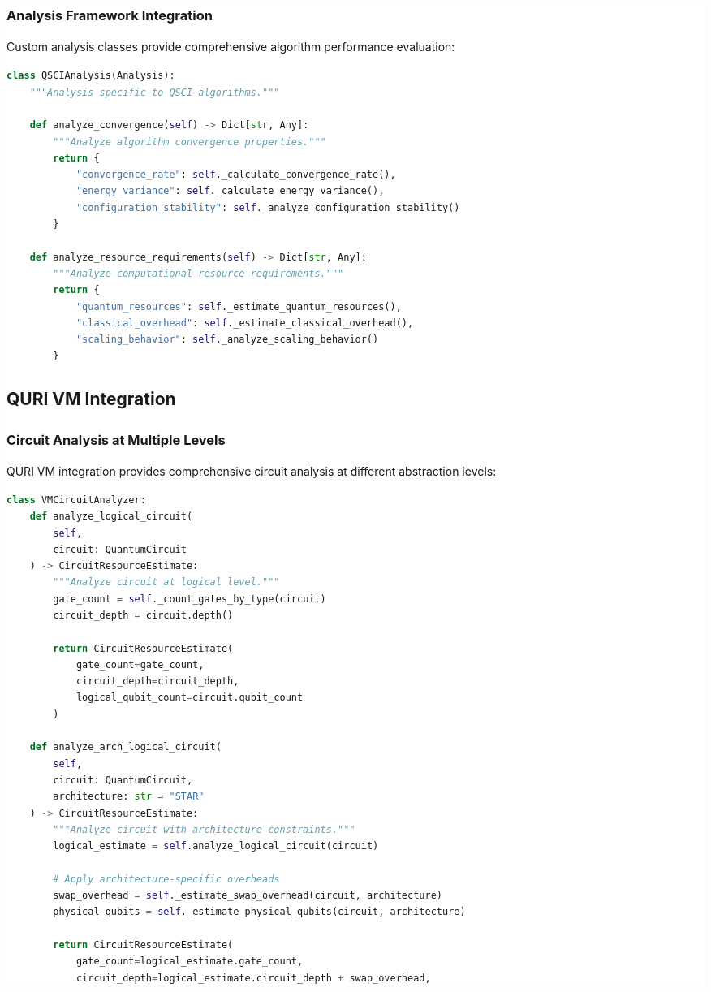 ```python
```

### Analysis Framework Integration

Custom analysis classes provide comprehensive algorithm performance evaluation:

```python
class QSCIAnalysis(Analysis):
    """Analysis specific to QSCI algorithms."""
    
    def analyze_convergence(self) -> Dict[str, Any]:
        """Analyze algorithm convergence properties."""
        return {
            "convergence_rate": self._calculate_convergence_rate(),
            "energy_variance": self._calculate_energy_variance(),
            "configuration_stability": self._analyze_configuration_stability()
        }
        
    def analyze_resource_requirements(self) -> Dict[str, Any]:
        """Analyze computational resource requirements."""
        return {
            "quantum_resources": self._estimate_quantum_resources(),
            "classical_overhead": self._estimate_classical_overhead(),
            "scaling_behavior": self._analyze_scaling_behavior()
        }
```

## QURI VM Integration

### Circuit Analysis at Multiple Levels

QURI VM integration provides comprehensive circuit analysis at different abstraction levels:

```python
class VMCircuitAnalyzer:
    def analyze_logical_circuit(
        self, 
        circuit: QuantumCircuit
    ) -> CircuitResourceEstimate:
        """Analyze circuit at logical level."""
        gate_count = self._count_gates_by_type(circuit)
        circuit_depth = circuit.depth()
        
        return CircuitResourceEstimate(
            gate_count=gate_count,
            circuit_depth=circuit_depth,
            logical_qubit_count=circuit.qubit_count
        )
        
    def analyze_arch_logical_circuit(
        self, 
        circuit: QuantumCircuit,
        architecture: str = "STAR"
    ) -> CircuitResourceEstimate:
        """Analyze circuit with architecture constraints."""
        logical_estimate = self.analyze_logical_circuit(circuit)
        
        # Apply architecture-specific overheads
        swap_overhead = self._estimate_swap_overhead(circuit, architecture)
        physical_qubits = self._estimate_physical_qubits(circuit, architecture)
        
        return CircuitResourceEstimate(
            gate_count=logical_estimate.gate_count,
            circuit_depth=logical_estimate.circuit_depth + swap_overhead,
```